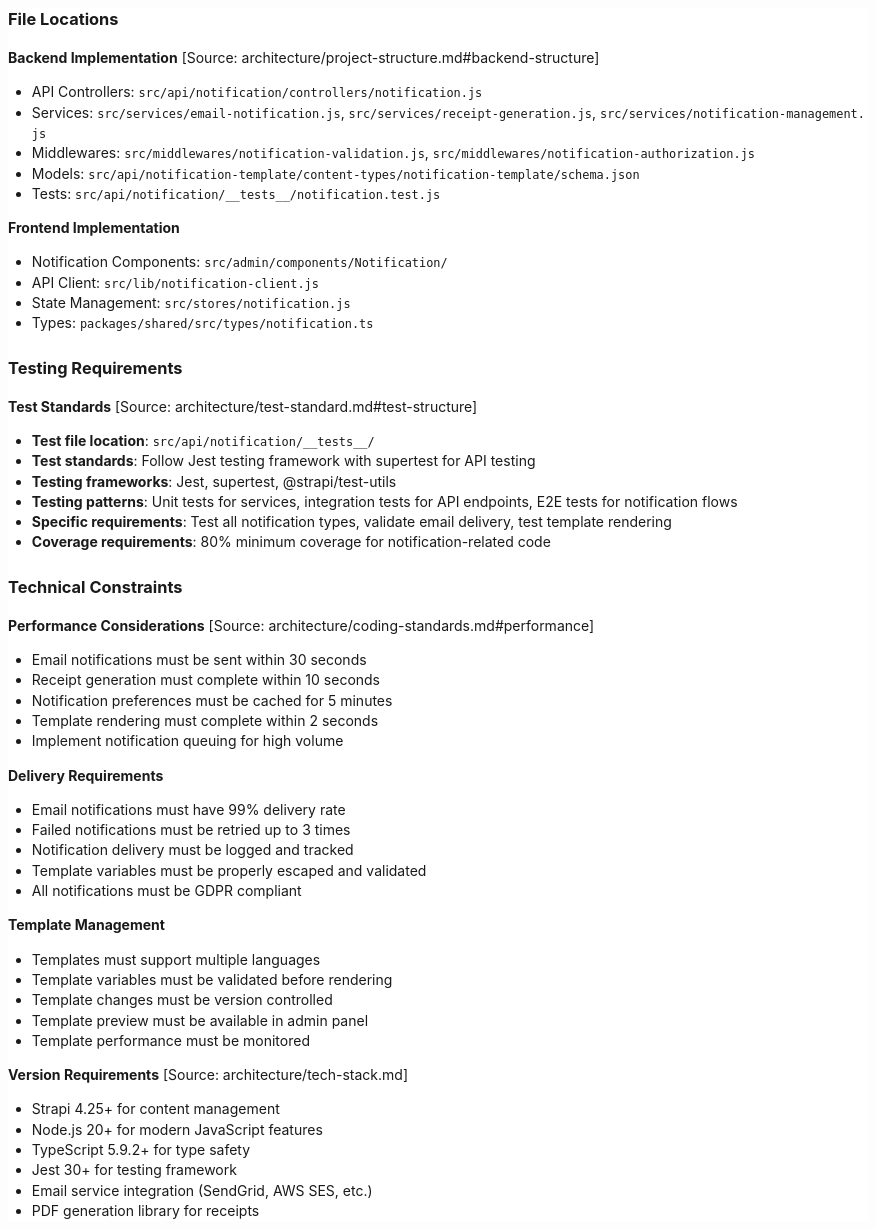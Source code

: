 ### File Locations
**Backend Implementation** [Source: architecture/project-structure.md#backend-structure]
- API Controllers: `src/api/notification/controllers/notification.js`
- Services: `src/services/email-notification.js`, `src/services/receipt-generation.js`, `src/services/notification-management.js`
- Middlewares: `src/middlewares/notification-validation.js`, `src/middlewares/notification-authorization.js`
- Models: `src/api/notification-template/content-types/notification-template/schema.json`
- Tests: `src/api/notification/__tests__/notification.test.js`

**Frontend Implementation**
- Notification Components: `src/admin/components/Notification/`
- API Client: `src/lib/notification-client.js`
- State Management: `src/stores/notification.js`
- Types: `packages/shared/src/types/notification.ts`

### Testing Requirements
**Test Standards** [Source: architecture/test-standard.md#test-structure]
- **Test file location**: `src/api/notification/__tests__/`
- **Test standards**: Follow Jest testing framework with supertest for API testing
- **Testing frameworks**: Jest, supertest, @strapi/test-utils
- **Testing patterns**: Unit tests for services, integration tests for API endpoints, E2E tests for notification flows
- **Specific requirements**: Test all notification types, validate email delivery, test template rendering
- **Coverage requirements**: 80% minimum coverage for notification-related code

### Technical Constraints
**Performance Considerations** [Source: architecture/coding-standards.md#performance]
- Email notifications must be sent within 30 seconds
- Receipt generation must complete within 10 seconds
- Notification preferences must be cached for 5 minutes
- Template rendering must complete within 2 seconds
- Implement notification queuing for high volume

**Delivery Requirements**
- Email notifications must have 99% delivery rate
- Failed notifications must be retried up to 3 times
- Notification delivery must be logged and tracked
- Template variables must be properly escaped and validated
- All notifications must be GDPR compliant

**Template Management**
- Templates must support multiple languages
- Template variables must be validated before rendering
- Template changes must be version controlled
- Template preview must be available in admin panel
- Template performance must be monitored

**Version Requirements** [Source: architecture/tech-stack.md]
- Strapi 4.25+ for content management
- Node.js 20+ for modern JavaScript features
- TypeScript 5.9.2+ for type safety
- Jest 30+ for testing framework
- Email service integration (SendGrid, AWS SES, etc.)
- PDF generation library for receipts
